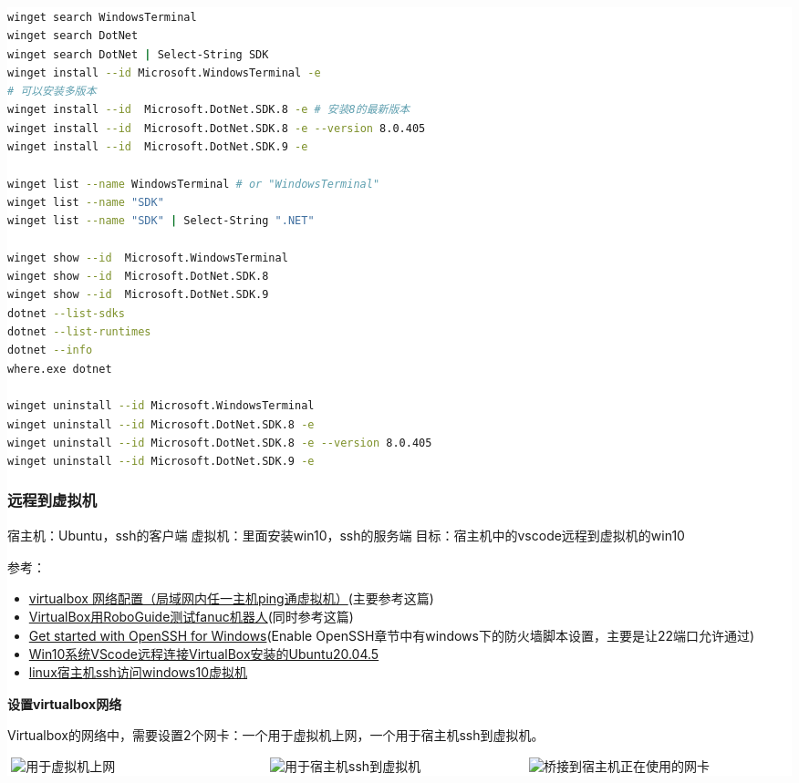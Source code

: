 

```bash
winget search WindowsTerminal
winget search DotNet
winget search DotNet | Select-String SDK
winget install --id Microsoft.WindowsTerminal -e
# 可以安装多版本
winget install --id  Microsoft.DotNet.SDK.8 -e # 安装8的最新版本
winget install --id  Microsoft.DotNet.SDK.8 -e --version 8.0.405
winget install --id  Microsoft.DotNet.SDK.9 -e

winget list --name WindowsTerminal # or "WindowsTerminal"
winget list --name "SDK"
winget list --name "SDK" | Select-String ".NET"

winget show --id  Microsoft.WindowsTerminal
winget show --id  Microsoft.DotNet.SDK.8
winget show --id  Microsoft.DotNet.SDK.9
dotnet --list-sdks
dotnet --list-runtimes
dotnet --info
where.exe dotnet

winget uninstall --id Microsoft.WindowsTerminal
winget uninstall --id Microsoft.DotNet.SDK.8 -e
winget uninstall --id Microsoft.DotNet.SDK.8 -e --version 8.0.405
winget uninstall --id Microsoft.DotNet.SDK.9 -e

```

### 远程到虚拟机

宿主机：Ubuntu，ssh的客户端
虚拟机：里面安装win10，ssh的服务端
目标：宿主机中的vscode远程到虚拟机的win10



参考：

- [virtualbox 网络配置（局域网内任一主机ping通虚拟机）](https://blog.csdn.net/wqgdfkafj/article/details/131763157)(主要参考这篇)
- [VirtualBox用RoboGuide测试fanuc机器人](https://www.notion.so/wumin199/Fanuc-893981e0a3d444f9bf1c6f3c00d423bf?pvs=4#b549441dd182489cbaee8a86708bc731)(同时参考这篇)
- [Get started with OpenSSH for Windows](https://learn.microsoft.com/en-us/windows-server/administration/openssh/openssh_install_firstuse)(Enable OpenSSH章节中有windows下的防火墙脚本设置，主要是让22端口允许通过)
- [Win10系统VScode远程连接VirtualBox安装的Ubuntu20.04.5](https://blog.csdn.net/five_east_west/article/details/137575488)
- [linux宿主机ssh访问windows10虚拟机](https://blog.csdn.net/qq_38969070/article/details/124150764)

**设置virtualbox网络**

Virtualbox的网络中，需要设置2个网卡：一个用于虚拟机上网，一个用于宿主机ssh到虚拟机。

<div style="display: flex; justify-content: center; align-items: center;">
  <img src="https://github.com/wumin199/wm-blog-image/raw/main/images/2025/wsl-docker/vb_nat.png" alt="用于虚拟机上网" style="width:33%;">
  <img src="https://github.com/wumin199/wm-blog-image/raw/main/images/2025/wsl-docker/vb_bridge.png" alt="用于宿主机ssh到虚拟机" style="width:33%;">
  <img src="https://github.com/wumin199/wm-blog-image/raw/main/images/2025/wsl-docker/wifi.png" alt="桥接到宿主机正在使用的网卡" style="width:33%;">
</div>
